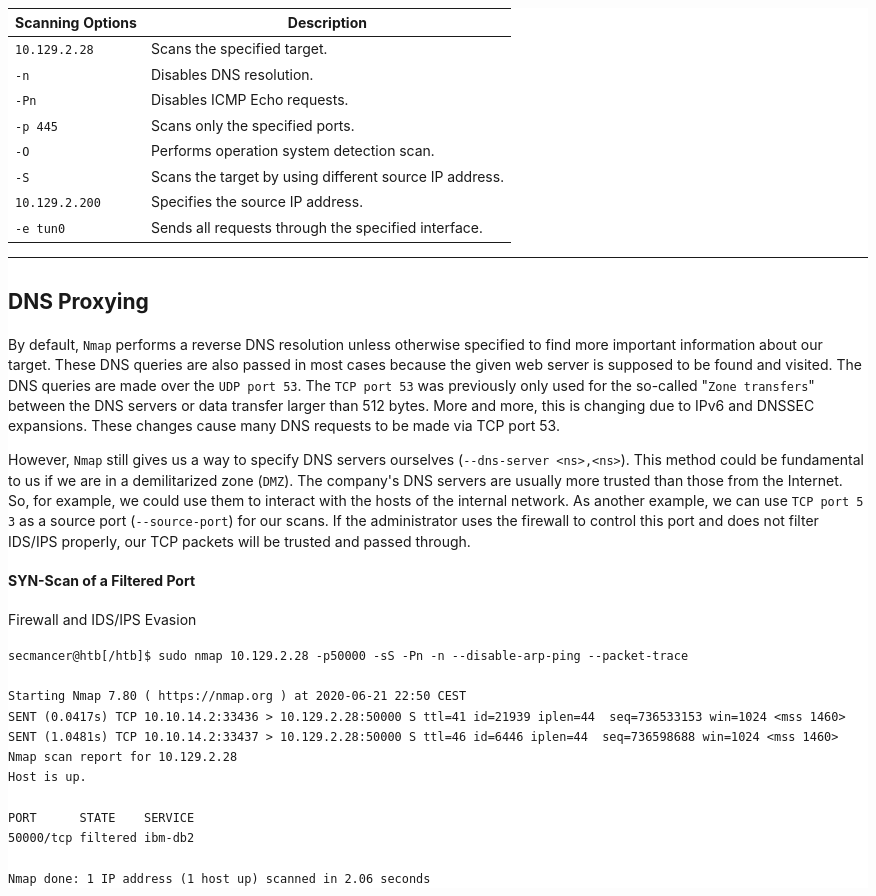 | **Scanning Options** | **Description** |
| --- | --- |
| `10.129.2.28` | Scans the specified target. |
| `-n` | Disables DNS resolution. |
| `-Pn` | Disables ICMP Echo requests. |
| `-p 445` | Scans only the specified ports. |
| `-O` | Performs operation system detection scan. |
| `-S` | Scans the target by using different source IP address. |
| `10.129.2.200` | Specifies the source IP address. |
| `-e tun0` | Sends all requests through the specified interface. |

---

## DNS Proxying

By default, `Nmap` performs a reverse DNS resolution unless otherwise specified to find more important information about our target. These DNS queries are also passed in most cases because the given web server is supposed to be found and visited. The DNS queries are made over the `UDP port 53`. The `TCP port 53` was previously only used for the so-called "`Zone transfers`" between the DNS servers or data transfer larger than 512 bytes. More and more, this is changing due to IPv6 and DNSSEC expansions. These changes cause many DNS requests to be made via TCP port 53.

However, `Nmap` still gives us a way to specify DNS servers ourselves (`--dns-server <ns>,<ns>`). This method could be fundamental to us if we are in a demilitarized zone (`DMZ`). The company's DNS servers are usually more trusted than those from the Internet. So, for example, we could use them to interact with the hosts of the internal network. As another example, we can use `TCP port 53` as a source port (`--source-port`) for our scans. If the administrator uses the firewall to control this port and does not filter IDS/IPS properly, our TCP packets will be trusted and passed through.

#### SYN-Scan of a Filtered Port

Firewall and IDS/IPS Evasion

```shell-session
secmancer@htb[/htb]$ sudo nmap 10.129.2.28 -p50000 -sS -Pn -n --disable-arp-ping --packet-trace

Starting Nmap 7.80 ( https://nmap.org ) at 2020-06-21 22:50 CEST
SENT (0.0417s) TCP 10.10.14.2:33436 > 10.129.2.28:50000 S ttl=41 id=21939 iplen=44  seq=736533153 win=1024 <mss 1460>
SENT (1.0481s) TCP 10.10.14.2:33437 > 10.129.2.28:50000 S ttl=46 id=6446 iplen=44  seq=736598688 win=1024 <mss 1460>
Nmap scan report for 10.129.2.28
Host is up.

PORT      STATE    SERVICE
50000/tcp filtered ibm-db2

Nmap done: 1 IP address (1 host up) scanned in 2.06 seconds
```
